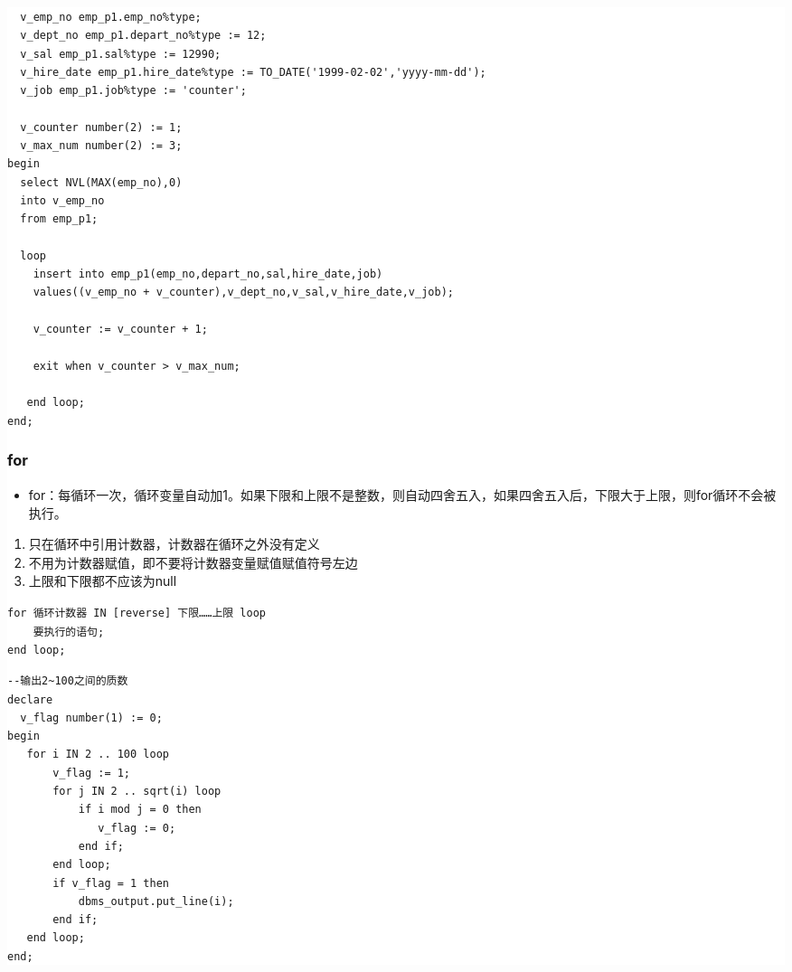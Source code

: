 ```plsql
  v_emp_no emp_p1.emp_no%type;
  v_dept_no emp_p1.depart_no%type := 12;
  v_sal emp_p1.sal%type := 12990;
  v_hire_date emp_p1.hire_date%type := TO_DATE('1999-02-02','yyyy-mm-dd');
  v_job emp_p1.job%type := 'counter';
  
  v_counter number(2) := 1;
  v_max_num number(2) := 3;
begin 
  select NVL(MAX(emp_no),0)
  into v_emp_no
  from emp_p1;
  
  loop
    insert into emp_p1(emp_no,depart_no,sal,hire_date,job)
    values((v_emp_no + v_counter),v_dept_no,v_sal,v_hire_date,v_job);
    
    v_counter := v_counter + 1;
    
    exit when v_counter > v_max_num;
    
   end loop;
end;
```

### for

- for：每循环一次，循环变量自动加1。如果下限和上限不是整数，则自动四舍五入，如果四舍五入后，下限大于上限，则for循环不会被执行。

1. 只在循环中引用计数器，计数器在循环之外没有定义
2. 不用为计数器赋值，即不要将计数器变量赋值赋值符号左边
3. 上限和下限都不应该为null

```plsql
for 循环计数器 IN [reverse] 下限……上限 loop
	要执行的语句;
end loop;
```

```plsql
--输出2~100之间的质数
declare
  v_flag number(1) := 0;
begin
   for i IN 2 .. 100 loop
       v_flag := 1;
       for j IN 2 .. sqrt(i) loop
           if i mod j = 0 then
              v_flag := 0;  
           end if;        
       end loop;
       if v_flag = 1 then
           dbms_output.put_line(i);
       end if;
   end loop;
end;
```
